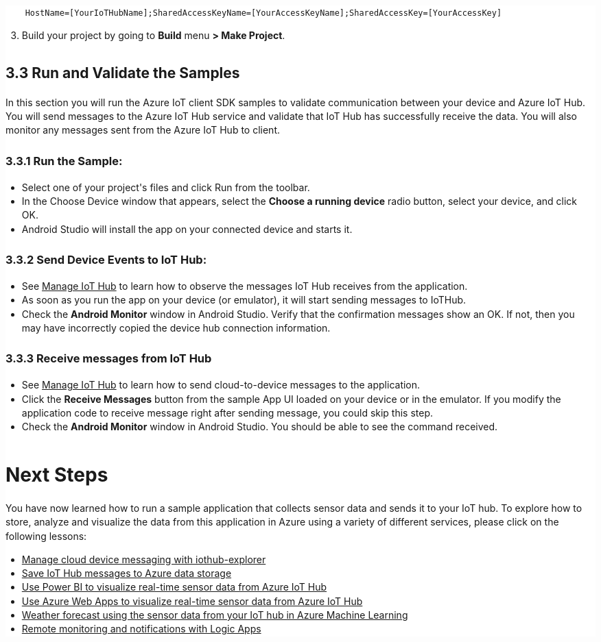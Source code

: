         HostName=[YourIoTHubName];SharedAccessKeyName=[YourAccessKeyName];SharedAccessKey=[YourAccessKey]

3.  Build your project by going to **Build** menu **> Make Project**.

<a name="Step_3_3"></a>
## 3.3 Run and Validate the Samples

In this section you will run the Azure IoT client SDK samples to validate communication between your device and Azure IoT Hub. You will send messages to the Azure IoT Hub service and validate that IoT Hub has successfully receive the data. You will also monitor any messages sent from the Azure IoT Hub to client.

<a name="Step_3_3_1"></a>
### 3.3.1 Run the Sample:

-   Select one of your project's files and click Run  from the toolbar.
-   In the Choose Device window that appears, select the **Choose a running device** radio button, select your device, and click OK.
-   Android Studio will install the app on your connected device and starts it.

<a name="Step_3_3_2"></a>
### 3.3.2 Send Device Events to IoT Hub:

-   See [Manage IoT Hub][lnk-manage-iot-hub] to learn how to observe the messages IoT Hub receives from the application.
-   As soon as you run the app on your device (or emulator), it will start sending messages to IoTHub.
-   Check the **Android Monitor** window  in Android Studio. Verify that the confirmation messages show an OK. If not, then you may have incorrectly copied the device hub connection information.

<a name="Step_3_3_3"></a>
### 3.3.3 Receive messages from IoT Hub

-   See [Manage IoT Hub][lnk-manage-iot-hub] to learn how to send cloud-to-device messages to the application.
-   Click the **Receive Messages** button from the sample App UI loaded on your device or in the emulator. If you modify the application code to receive message right after sending message, you could skip this step.
-   Check the **Android Monitor** window in Android Studio. You should be able to see the command received.


<a name="NextSteps"></a>
# Next Steps

You have now learned how to run a sample application that collects sensor data and sends it to your IoT hub. To explore how to store, analyze and visualize the data from this application in Azure using a variety of different services, please click on the following lessons:

-   [Manage cloud device messaging with iothub-explorer]
-   [Save IoT Hub messages to Azure data storage]
-   [Use Power BI to visualize real-time sensor data from Azure IoT Hub]
-   [Use Azure Web Apps to visualize real-time sensor data from Azure IoT Hub]
-   [Weather forecast using the sensor data from your IoT hub in Azure Machine Learning]
-   [Remote monitoring and notifications with Logic Apps]   


[Manage cloud device messaging with iothub-explorer]: https://docs.microsoft.com/en-us/azure/iot-hub/iot-hub-explorer-cloud-device-messaging
[Save IoT Hub messages to Azure data storage]: https://docs.microsoft.com/en-us/azure/iot-hub/iot-hub-store-data-in-azure-table-storage
[Use Power BI to visualize real-time sensor data from Azure IoT Hub]: https://docs.microsoft.com/en-us/azure/iot-hub/iot-hub-live-data-visualization-in-power-bi
[Use Azure Web Apps to visualize real-time sensor data from Azure IoT Hub]: https://docs.microsoft.com/en-us/azure/iot-hub/iot-hub-live-data-visualization-in-web-apps
[Weather forecast using the sensor data from your IoT hub in Azure Machine Learning]: https://docs.microsoft.com/en-us/azure/iot-hub/iot-hub-weather-forecast-machine-learning
[Remote monitoring and notifications with Logic Apps]: https://docs.microsoft.com/en-us/azure/iot-hub/iot-hub-monitoring-notifications-with-azure-logic-apps
[lnk-setup-iot-hub]: ../setup_iothub.md
[lnk-manage-iot-hub]: ../manage_iot_hub.md
[android-sample-code]: https://github.com/Azure/azure-iot-sdk-java/tree/master/device/iot-device-samples/android-sample
[mainactivity-source-code]: https://github.com/Azure/azure-iot-sdk-java/blob/master/device/iot-device-samples/android-sample/app/src/main/java/com/iothub/azure/microsoft/com/androidsample/MainActivity.java